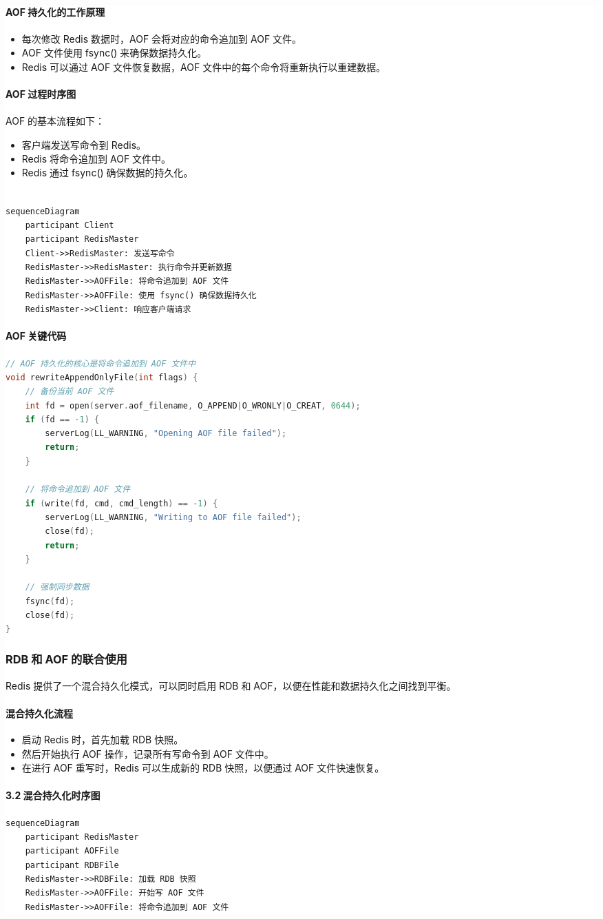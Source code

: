 #### AOF 持久化的工作原理
- 每次修改 Redis 数据时，AOF 会将对应的命令追加到 AOF 文件。
- AOF 文件使用 fsync() 来确保数据持久化。
- Redis 可以通过 AOF 文件恢复数据，AOF 文件中的每个命令将重新执行以重建数据。
#### AOF 过程时序图
AOF 的基本流程如下：
- 客户端发送写命令到 Redis。
- Redis 将命令追加到 AOF 文件中。
- Redis 通过 fsync() 确保数据的持久化。

```mermaid

sequenceDiagram
    participant Client
    participant RedisMaster
    Client->>RedisMaster: 发送写命令
    RedisMaster->>RedisMaster: 执行命令并更新数据
    RedisMaster->>AOFFile: 将命令追加到 AOF 文件
    RedisMaster->>AOFFile: 使用 fsync() 确保数据持久化
    RedisMaster->>Client: 响应客户端请求

```
#### AOF 关键代码
```c
// AOF 持久化的核心是将命令追加到 AOF 文件中
void rewriteAppendOnlyFile(int flags) {
    // 备份当前 AOF 文件
    int fd = open(server.aof_filename, O_APPEND|O_WRONLY|O_CREAT, 0644);
    if (fd == -1) {
        serverLog(LL_WARNING, "Opening AOF file failed");
        return;
    }

    // 将命令追加到 AOF 文件
    if (write(fd, cmd, cmd_length) == -1) {
        serverLog(LL_WARNING, "Writing to AOF file failed");
        close(fd);
        return;
    }

    // 强制同步数据
    fsync(fd);
    close(fd);
}

```

### RDB 和 AOF 的联合使用
   Redis 提供了一个混合持久化模式，可以同时启用 RDB 和 AOF，以便在性能和数据持久化之间找到平衡。

#### 混合持久化流程
- 启动 Redis 时，首先加载 RDB 快照。
- 然后开始执行 AOF 操作，记录所有写命令到 AOF 文件中。
- 在进行 AOF 重写时，Redis 可以生成新的 RDB 快照，以便通过 AOF 文件快速恢复。
#### 3.2 混合持久化时序图
```mermaid
sequenceDiagram
    participant RedisMaster
    participant AOFFile
    participant RDBFile
    RedisMaster->>RDBFile: 加载 RDB 快照
    RedisMaster->>AOFFile: 开始写 AOF 文件
    RedisMaster->>AOFFile: 将命令追加到 AOF 文件
```